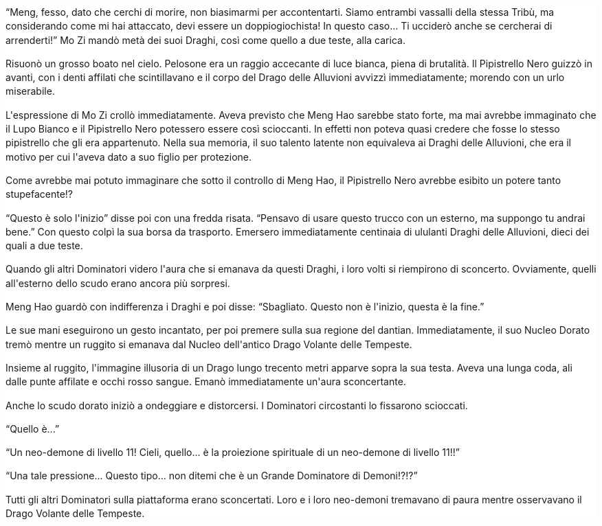 “Meng, fesso, dato che cerchi di morire, non biasimarmi per accontentarti. Siamo entrambi vassalli della stessa Tribù, ma considerando come mi hai attaccato, devi essere un doppiogiochista! In questo caso... Ti ucciderò anche se cercherai di arrenderti!” Mo Zi mandò metà dei suoi Draghi, così come quello a due teste, alla carica.


Risuonò un grosso boato nel cielo. Pelosone era un raggio accecante di luce bianca, piena di brutalità. Il Pipistrello Nero guizzò in avanti, con i denti affilati che scintillavano e il corpo del Drago delle Alluvioni avvizzì immediatamente; morendo con un urlo miserabile.


L'espressione di Mo Zi crollò immediatamente. Aveva previsto che Meng Hao sarebbe stato forte, ma mai avrebbe immaginato che il Lupo Bianco e il Pipistrello Nero potessero essere così scioccanti. In effetti non poteva quasi credere che fosse lo stesso pipistrello che gli era appartenuto. Nella sua memoria, il suo talento latente non equivaleva ai Draghi delle Alluvioni, che era il motivo per cui l'aveva dato a suo figlio per protezione.


Come avrebbe mai potuto immaginare che sotto il controllo di Meng Hao, il Pipistrello Nero avrebbe esibito un potere tanto stupefacente!?


“Questo è solo l'inizio” disse poi con una fredda risata. “Pensavo di usare questo trucco con un esterno, ma suppongo tu andrai bene.” Con questo colpì la sua borsa da trasporto. Emersero immediatamente centinaia di ululanti Draghi delle Alluvioni, dieci dei quali a due teste.


Quando gli altri Dominatori videro l'aura che si emanava da questi Draghi, i loro volti si riempirono di sconcerto. Ovviamente, quelli all'esterno dello scudo erano ancora più sorpresi.


Meng Hao guardò con indifferenza i Draghi e poi disse: “Sbagliato. Questo non è l'inizio, questa è la fine.”


Le sue mani eseguirono un gesto incantato, per poi premere sulla sua regione del dantian.
Immediatamente, il suo Nucleo Dorato tremò mentre un ruggito si emanava dal Nucleo dell'antico Drago Volante delle Tempeste.


Insieme al ruggito, l'immagine illusoria di un Drago lungo trecento metri apparve sopra la sua testa.
Aveva una lunga coda, ali dalle punte affilate e occhi rosso sangue. Emanò immediatamente un'aura sconcertante.


Anche lo scudo dorato iniziò a ondeggiare e distorcersi. I Dominatori circostanti lo fissarono scioccati.


“Quello è...”


“Un neo-demone di livello 11! Cieli, quello... è la proiezione spirituale di un neo-demone di livello 11!!”


“Una tale pressione... Questo tipo... non ditemi che è un Grande Dominatore di Demoni!?!?”


Tutti gli altri Dominatori sulla piattaforma erano sconcertati. Loro e i loro neo-demoni tremavano di paura mentre osservavano il Drago Volante delle Tempeste.
